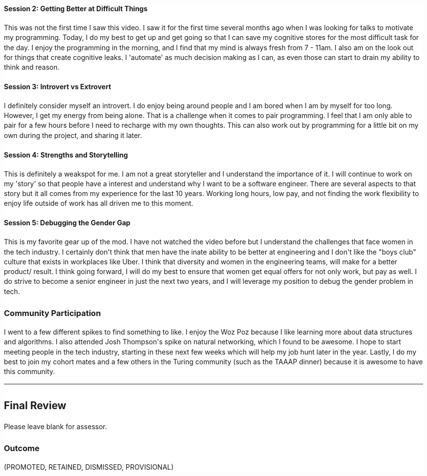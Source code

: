 #### Session 2: Getting Better at Difficult Things

This was not the first time I saw this video. I saw it for the first time several months ago when I was looking for talks to 
motivate my programming. Today, I do my best to get up and get going so that I can save my cognitive stores for the most
difficult task for the day. I enjoy the programming in the morning, and I find that my mind is always fresh from 7 - 11am. I 
also am on the look out for things that create cognitive leaks. I 'automate' as much decision making as I can, as even those
can start to drain my ability to think and reason.

#### Session 3: Introvert vs Extrovert

I definitely consider myself an introvert. I do enjoy being around people and I am bored when I am by myself for too long.
However, I get my energy from being alone. That is a challenge when it comes to pair programming. I feel that I am only able
to pair for a few hours before I need to recharge with my own thoughts. This can also work out by programming for a little bit
on my own during the project, and sharing it later.

#### Session 4: Strengths and Storytelling

This is definitely a weakspot for me. I am not a great storyteller and I understand the importance of it. I will continue to
work on my 'story' so that people have a interest and understand why I want to be a software engineer. There are several
aspects to that story but it all comes from my experience for the last 10 years. Working long hours, low pay, and not finding
the work flexibility to enjoy life outside of work has all driven me to this moment.

#### Session 5: Debugging the Gender Gap

This is my favorite gear up of the mod. I have not watched the video before but I understand the challenges that face women
in the tech industry. I certainly don't think that men have the inate ability to be better at engineering and I don't
like the "boys club" culture that exists in workplaces like Uber. I think that diversity and women in the engineering teams,
will make for a better product/ result. I think going forward, I will do my best to ensure that women get equal offers for
not only work, but pay as well. I do strive to become a senior engineer in just the next two years, and I will leverage my
position to debug the gender problem in tech.

### Community Participation

I went to a few different spikes to find something to like. I enjoy the Woz Poz because I like learning more about data
structures and algorithms. I also attended Josh Thompson's spike on natural networking, which I found to be awesome. I hope to
start meeting people in the tech industry, starting in these next few weeks which will help my job hunt later in the year. Lastly, I do my best to join my cohort mates and a few others in the Turing community (such as the TAAAP dinner) because it is
awesome to have this community.

-------------------------------------------------------------

## Final Review

Please leave blank for assessor.

### Outcome

(PROMOTED, RETAINED, DISMISSED, PROVISIONAL)
